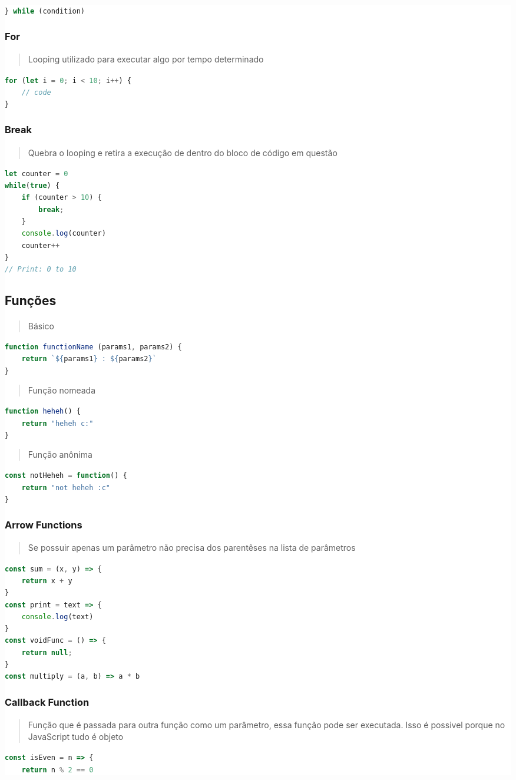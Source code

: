 ```javascript
} while (condition)
```
### For
> Looping utilizado para executar algo por tempo determinado 
```javascript
for (let i = 0; i < 10; i++) {
    // code
}
```

### Break
> Quebra o looping e retira a execução de dentro do bloco de código em questão
```javascript
let counter = 0
while(true) {
    if (counter > 10) {
        break;
    }
    console.log(counter)
    counter++
}
// Print: 0 to 10
```

## Funções
> Básico
```javascript
function functionName (params1, params2) {
    return `${params1} : ${params2}`
}
```
> Função nomeada
```javascript
function heheh() {
    return "heheh c:"
}
```
>Função anônima
```javascript
const notHeheh = function() {
    return "not heheh :c"
}
```
### Arrow Functions
> Se possuir apenas um parâmetro não precisa dos parentêses na lista de parâmetros
```javascript
const sum = (x, y) => {
    return x + y
}
const print = text => {
    console.log(text)
}
const voidFunc = () => {
    return null;
}
const multiply = (a, b) => a * b
```
### Callback Function
> Função que é passada para outra função como um parâmetro, essa função pode ser executada. Isso é possivel porque no JavaScript tudo é objeto
```javascript
const isEven = n => {
    return n % 2 == 0
```